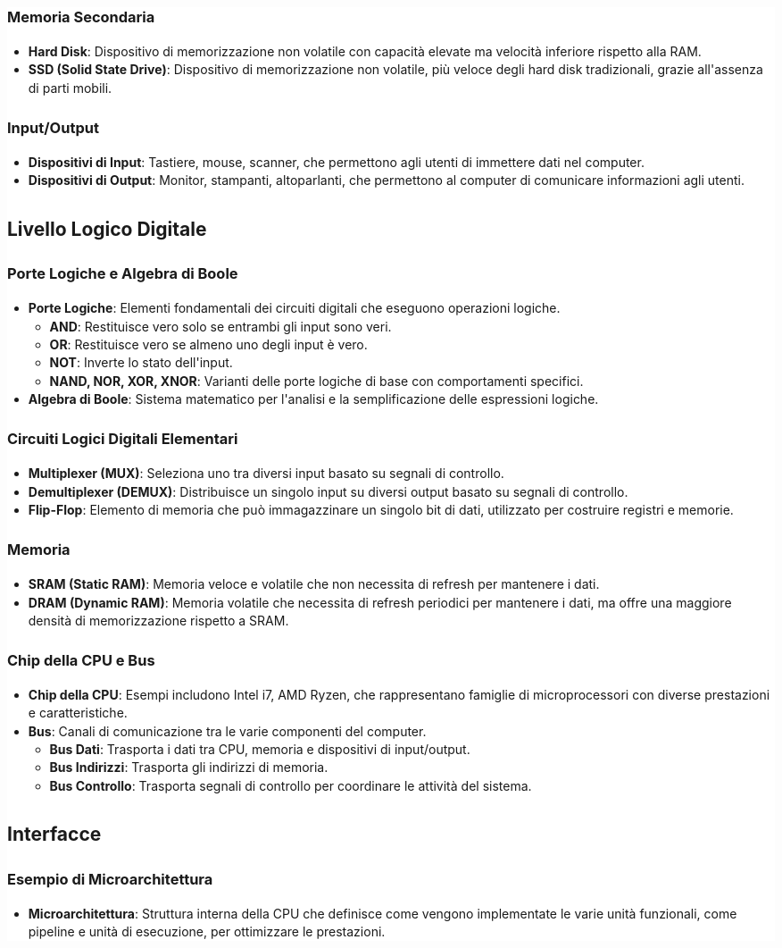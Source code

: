 ### Memoria Secondaria
- **Hard Disk**: Dispositivo di memorizzazione non volatile con capacità elevate ma velocità inferiore rispetto alla RAM.
- **SSD (Solid State Drive)**: Dispositivo di memorizzazione non volatile, più veloce degli hard disk tradizionali, grazie all'assenza di parti mobili.

### Input/Output
- **Dispositivi di Input**: Tastiere, mouse, scanner, che permettono agli utenti di immettere dati nel computer.
- **Dispositivi di Output**: Monitor, stampanti, altoparlanti, che permettono al computer di comunicare informazioni agli utenti.

## Livello Logico Digitale

### Porte Logiche e Algebra di Boole
- **Porte Logiche**: Elementi fondamentali dei circuiti digitali che eseguono operazioni logiche.
  - **AND**: Restituisce vero solo se entrambi gli input sono veri.
  - **OR**: Restituisce vero se almeno uno degli input è vero.
  - **NOT**: Inverte lo stato dell'input.
  - **NAND, NOR, XOR, XNOR**: Varianti delle porte logiche di base con comportamenti specifici.
- **Algebra di Boole**: Sistema matematico per l'analisi e la semplificazione delle espressioni logiche.

### Circuiti Logici Digitali Elementari
- **Multiplexer (MUX)**: Seleziona uno tra diversi input basato su segnali di controllo.
- **Demultiplexer (DEMUX)**: Distribuisce un singolo input su diversi output basato su segnali di controllo.
- **Flip-Flop**: Elemento di memoria che può immagazzinare un singolo bit di dati, utilizzato per costruire registri e memorie.

### Memoria
- **SRAM (Static RAM)**: Memoria veloce e volatile che non necessita di refresh per mantenere i dati.
- **DRAM (Dynamic RAM)**: Memoria volatile che necessita di refresh periodici per mantenere i dati, ma offre una maggiore densità di memorizzazione rispetto a SRAM.

### Chip della CPU e Bus
- **Chip della CPU**: Esempi includono Intel i7, AMD Ryzen, che rappresentano famiglie di microprocessori con diverse prestazioni e caratteristiche.
- **Bus**: Canali di comunicazione tra le varie componenti del computer.
  - **Bus Dati**: Trasporta i dati tra CPU, memoria e dispositivi di input/output.
  - **Bus Indirizzi**: Trasporta gli indirizzi di memoria.
  - **Bus Controllo**: Trasporta segnali di controllo per coordinare le attività del sistema.

## Interfacce

### Esempio di Microarchitettura
- **Microarchitettura**: Struttura interna della CPU che definisce come vengono implementate le varie unità funzionali, come pipeline e unità di esecuzione, per ottimizzare le prestazioni.
